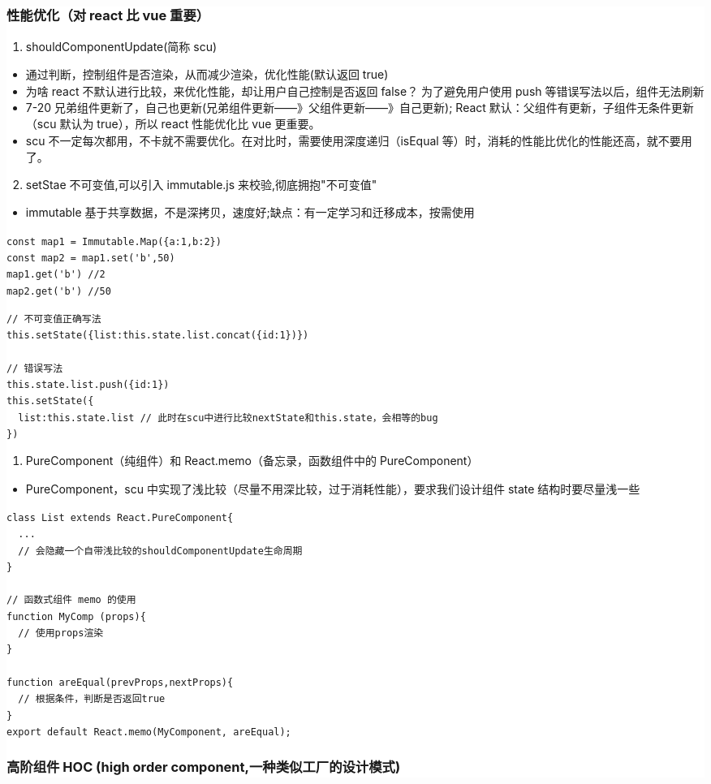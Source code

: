 ### 性能优化（对 react 比 vue 重要）

1. shouldComponentUpdate(简称 scu)

- 通过判断，控制组件是否渲染，从而减少渲染，优化性能(默认返回 true)
- 为啥 react 不默认进行比较，来优化性能，却让用户自己控制是否返回 false？
  为了避免用户使用 push 等错误写法以后，组件无法刷新
- 7-20 兄弟组件更新了，自己也更新(兄弟组件更新——》父组件更新——》自己更新); React 默认：父组件有更新，子组件无条件更新（scu 默认为 true），所以 react 性能优化比 vue 更重要。
- scu 不一定每次都用，不卡就不需要优化。在对比时，需要使用深度递归（isEqual 等）时，消耗的性能比优化的性能还高，就不要用了。

2. setStae 不可变值,可以引入 immutable.js 来校验,彻底拥抱"不可变值"

- immutable 基于共享数据，不是深拷贝，速度好;缺点：有一定学习和迁移成本，按需使用

```
const map1 = Immutable.Map({a:1,b:2})
const map2 = map1.set('b',50)
map1.get('b') //2
map2.get('b') //50
```

```
// 不可变值正确写法
this.setState({list:this.state.list.concat({id:1})})

// 错误写法
this.state.list.push({id:1})
this.setState({
  list:this.state.list // 此时在scu中进行比较nextState和this.state，会相等的bug
})
```

1. PureComponent（纯组件）和 React.memo（备忘录，函数组件中的 PureComponent）

- PureComponent，scu 中实现了浅比较（尽量不用深比较，过于消耗性能），要求我们设计组件 state 结构时要尽量浅一些

```
class List extends React.PureComponent{
  ...
  // 会隐藏一个自带浅比较的shouldComponentUpdate生命周期
}

// 函数式组件 memo 的使用
function MyComp (props){
  // 使用props渲染
}

function areEqual(prevProps,nextProps){
  // 根据条件，判断是否返回true
}
export default React.memo(MyComponent, areEqual);
```

### 高阶组件 HOC (high order component,一种类似工厂的设计模式)

